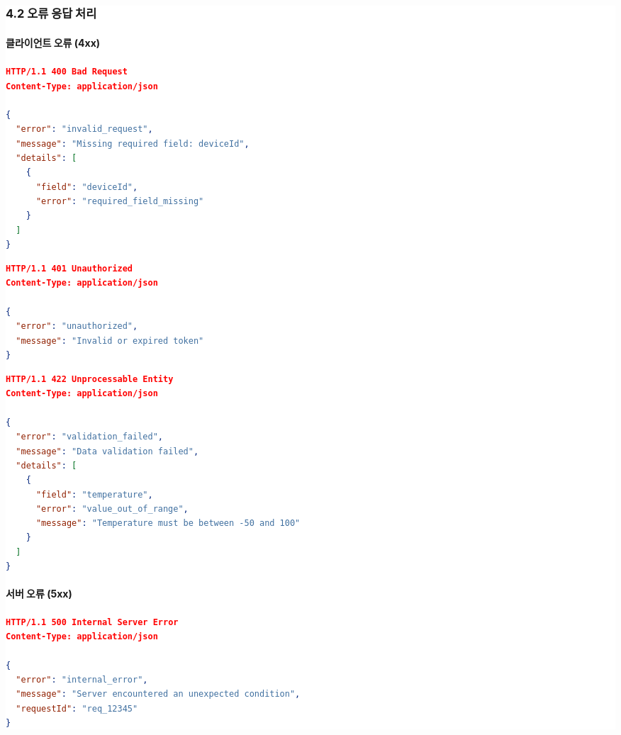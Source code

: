 ### 4.2 오류 응답 처리

#### 클라이언트 오류 (4xx)
```json
HTTP/1.1 400 Bad Request
Content-Type: application/json

{
  "error": "invalid_request",
  "message": "Missing required field: deviceId",
  "details": [
    {
      "field": "deviceId",
      "error": "required_field_missing"
    }
  ]
}
```

```json
HTTP/1.1 401 Unauthorized
Content-Type: application/json

{
  "error": "unauthorized",
  "message": "Invalid or expired token"
}
```

```json
HTTP/1.1 422 Unprocessable Entity
Content-Type: application/json

{
  "error": "validation_failed",
  "message": "Data validation failed",
  "details": [
    {
      "field": "temperature",
      "error": "value_out_of_range",
      "message": "Temperature must be between -50 and 100"
    }
  ]
}
```

#### 서버 오류 (5xx)
```json
HTTP/1.1 500 Internal Server Error
Content-Type: application/json

{
  "error": "internal_error",
  "message": "Server encountered an unexpected condition",
  "requestId": "req_12345"
}
```
